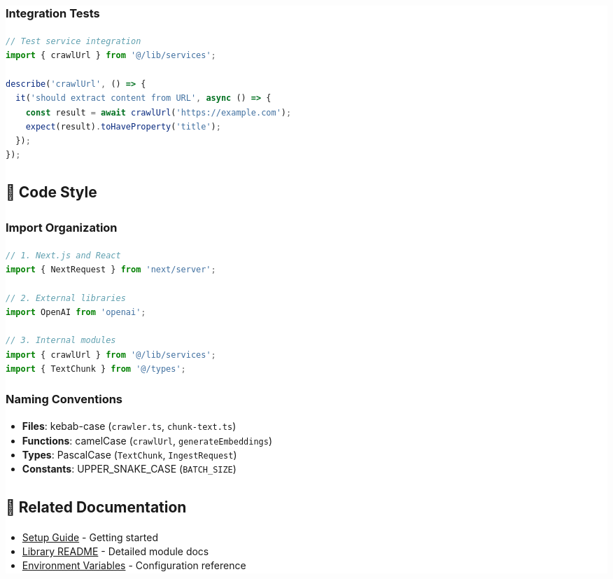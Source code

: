 ### Integration Tests
```typescript
// Test service integration
import { crawlUrl } from '@/lib/services';

describe('crawlUrl', () => {
  it('should extract content from URL', async () => {
    const result = await crawlUrl('https://example.com');
    expect(result).toHaveProperty('title');
  });
});
```

## 📝 Code Style

### Import Organization
```typescript
// 1. Next.js and React
import { NextRequest } from 'next/server';

// 2. External libraries
import OpenAI from 'openai';

// 3. Internal modules
import { crawlUrl } from '@/lib/services';
import { TextChunk } from '@/types';
```

### Naming Conventions
- **Files**: kebab-case (`crawler.ts`, `chunk-text.ts`)
- **Functions**: camelCase (`crawlUrl`, `generateEmbeddings`)
- **Types**: PascalCase (`TextChunk`, `IngestRequest`)
- **Constants**: UPPER_SNAKE_CASE (`BATCH_SIZE`)

## 🔗 Related Documentation

- [Setup Guide](./SETUP.md) - Getting started
- [Library README](./src/lib/README.md) - Detailed module docs
- [Environment Variables](./env.example) - Configuration reference

